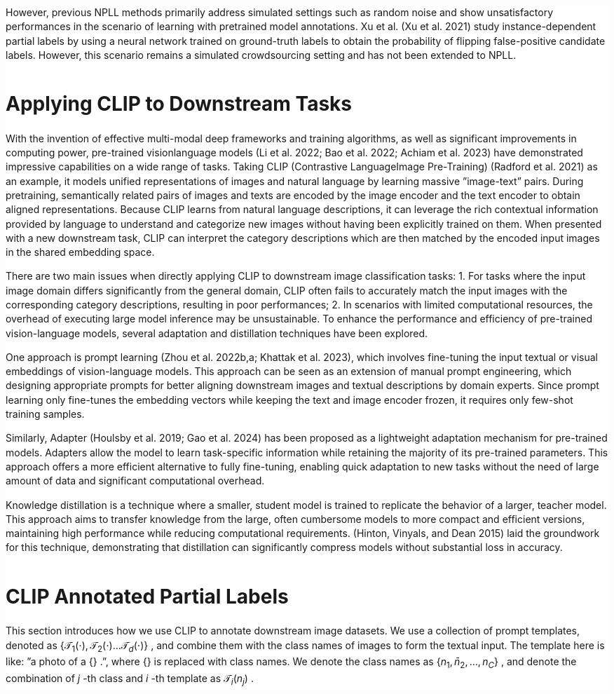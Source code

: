 However, previous NPLL methods primarily address simulated settings such as random noise and show unsatisfactory performances in the scenario of learning with pretrained model annotations. Xu et al. (Xu et al. 2021) study instance-dependent partial labels by using a neural network trained on ground-truth labels to obtain the probability of flipping false-positive candidate labels. However, this scenario remains a simulated crowdsourcing setting and has not been extended to NPLL.

# Applying CLIP to Downstream Tasks

With the invention of effective multi-modal deep frameworks and training algorithms, as well as significant improvements in computing power, pre-trained visionlanguage models (Li et al. 2022; Bao et al. 2022; Achiam et al. 2023) have demonstrated impressive capabilities on a wide range of tasks. Taking CLIP (Contrastive LanguageImage Pre-Training) (Radford et al. 2021) as an example, it models unified representations of images and natural language by learning massive ”image-text” pairs. During pretraining, semantically related pairs of images and texts are encoded by the image encoder and the text encoder to obtain aligned representations. Because CLIP learns from natural language descriptions, it can leverage the rich contextual information provided by language to understand and categorize new images without having been explicitly trained on them. When presented with a new downstream task, CLIP can interpret the category descriptions which are then matched by the encoded input images in the shared embedding space.

There are two main issues when directly applying CLIP to downstream image classification tasks: 1. For tasks where the input image domain differs significantly from the general domain, CLIP often fails to accurately match the input images with the corresponding category descriptions, resulting in poor performances; 2. In scenarios with limited computational resources, the overhead of executing large model inference may be unsustainable. To enhance the performance and efficiency of pre-trained vision-language models, several adaptation and distillation techniques have been explored.

One approach is prompt learning (Zhou et al. 2022b,a; Khattak et al. 2023), which involves fine-tuning the input textual or visual embeddings of vision-language models. This approach can be seen as an extension of manual prompt engineering, which designing appropriate prompts for better aligning downstream images and textual descriptions by domain experts. Since prompt learning only fine-tunes the embedding vectors while keeping the text and image encoder frozen, it requires only few-shot training samples.

Similarly, Adapter (Houlsby et al. 2019; Gao et al. 2024) has been proposed as a lightweight adaptation mechanism for pre-trained models. Adapters allow the model to learn task-specific information while retaining the majority of its pre-trained parameters. This approach offers a more efficient alternative to fully fine-tuning, enabling quick adaptation to new tasks without the need of large amount of data and significant computational overhead.

Knowledge distillation is a technique where a smaller, student model is trained to replicate the behavior of a larger, teacher model. This approach aims to transfer knowledge from the large, often cumbersome models to more compact and efficient versions, maintaining high performance while reducing computational requirements. (Hinton, Vinyals, and Dean 2015) laid the groundwork for this technique, demonstrating that distillation can significantly compress models without substantial loss in accuracy.

# CLIP Annotated Partial Labels

This section introduces how we use CLIP to annotate downstream image datasets. We use a collection of prompt templates, denoted as $\{ \mathcal { T } _ { 1 } ( \cdot ) , \mathcal { T } _ { 2 } ( \cdot ) \ldots \mathcal { T } _ { d } ( \cdot ) \}$ , and combine them with the class names of images to form the textual input. The template here is like: ”a photo of a $\{ \}$ .”, where $\{ \}$ is replaced with class names. We denote the class names as $\{ n _ { 1 } , \bar { n } _ { 2 } , \dots , n _ { C } \}$ , and denote the combination of $j$ -th class and $i$ -th template as $\mathcal { T } _ { i } ( n _ { j } )$ .
